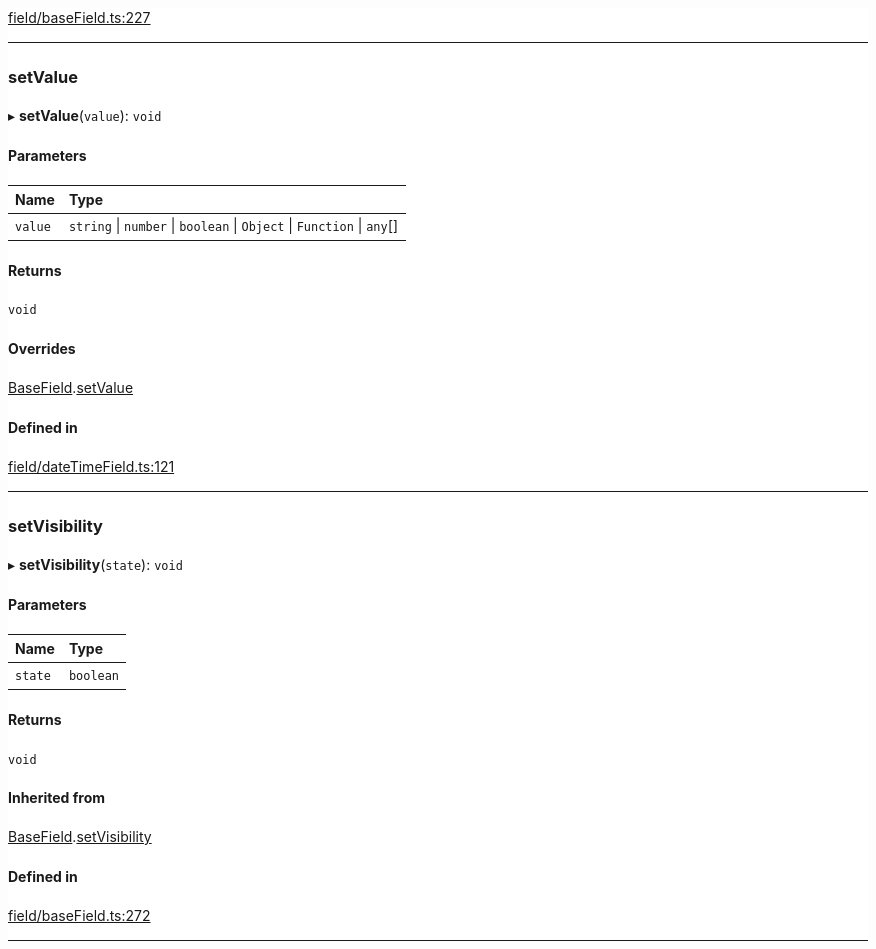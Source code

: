 [field/baseField.ts:227](https://github.com/siposdani87/sui-js/blob/cc9117e/src/field/baseField.ts#L227)

___

### setValue

▸ **setValue**(`value`): `void`

#### Parameters

| Name | Type |
| :------ | :------ |
| `value` | `string` \| `number` \| `boolean` \| `Object` \| `Function` \| `any`[] |

#### Returns

`void`

#### Overrides

[BaseField](BaseField.md).[setValue](BaseField.md#setvalue)

#### Defined in

[field/dateTimeField.ts:121](https://github.com/siposdani87/sui-js/blob/cc9117e/src/field/dateTimeField.ts#L121)

___

### setVisibility

▸ **setVisibility**(`state`): `void`

#### Parameters

| Name | Type |
| :------ | :------ |
| `state` | `boolean` |

#### Returns

`void`

#### Inherited from

[BaseField](BaseField.md).[setVisibility](BaseField.md#setvisibility)

#### Defined in

[field/baseField.ts:272](https://github.com/siposdani87/sui-js/blob/cc9117e/src/field/baseField.ts#L272)

___
